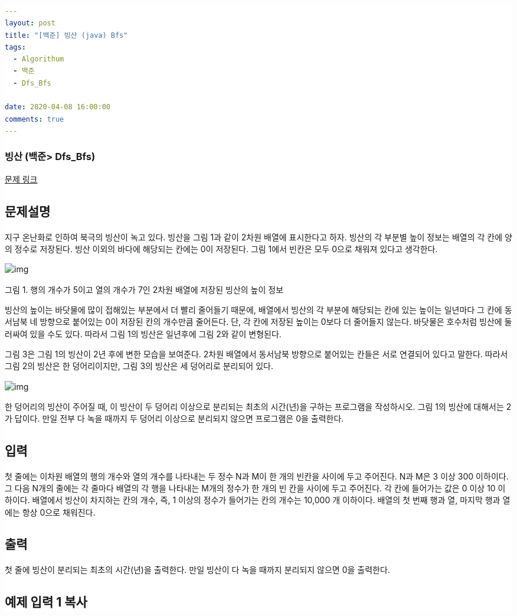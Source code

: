 ```yaml
---
layout: post
title: "[백준] 빙산 (java) Bfs"
tags:
  - Algorithum
  - 백준
  - Dfs_Bfs

date: 2020-04-08 16:00:00
comments: true
---
```




###   빙산 (백준> Dfs_Bfs)

[문제 링크](https://www.acmicpc.net/problem/2573 )

## 문제설명

지구 온난화로 인하여 북극의 빙산이 녹고 있다. 빙산을 그림 1과 같이 2차원 배열에 표시한다고 하자. 빙산의 각 부분별 높이 정보는 배열의 각 칸에 양의 정수로 저장된다. 빙산 이외의 바다에 해당되는 칸에는 0이 저장된다. 그림 1에서 빈칸은 모두 0으로 채워져 있다고 생각한다.

![img](https://www.acmicpc.net/upload/images/PKxZvV7MUcqRHIe.png)

그림 1. 행의 개수가 5이고 열의 개수가 7인 2차원 배열에 저장된 빙산의 높이 정보

빙산의 높이는 바닷물에 많이 접해있는 부분에서 더 빨리 줄어들기 때문에, 배열에서 빙산의 각 부분에 해당되는 칸에 있는 높이는 일년마다 그 칸에 동서남북 네 방향으로 붙어있는 0이 저장된 칸의 개수만큼 줄어든다. 단, 각 칸에 저장된 높이는 0보다 더 줄어들지 않는다. 바닷물은 호수처럼 빙산에 둘러싸여 있을 수도 있다. 따라서 그림 1의 빙산은 일년후에 그림 2와 같이 변형된다.

그림 3은 그림 1의 빙산이 2년 후에 변한 모습을 보여준다. 2차원 배열에서 동서남북 방향으로 붙어있는 칸들은 서로 연결되어 있다고 말한다. 따라서 그림 2의 빙산은 한 덩어리이지만, 그림 3의 빙산은 세 덩어리로 분리되어 있다.

![img](https://www.acmicpc.net/upload/images/nlDR8UUcvmNppi.png)

한 덩어리의 빙산이 주어질 때, 이 빙산이 두 덩어리 이상으로 분리되는 최초의 시간(년)을 구하는 프로그램을 작성하시오. 그림 1의 빙산에 대해서는 2가 답이다. 만일 전부 다 녹을 때까지 두 덩어리 이상으로 분리되지 않으면 프로그램은 0을 출력한다.

## 입력

첫 줄에는 이차원 배열의 행의 개수와 열의 개수를 나타내는 두 정수 N과 M이 한 개의 빈칸을 사이에 두고 주어진다. N과 M은 3 이상 300 이하이다. 그 다음 N개의 줄에는 각 줄마다 배열의 각 행을 나타내는 M개의 정수가 한 개의 빈 칸을 사이에 두고 주어진다. 각 칸에 들어가는 값은 0 이상 10 이하이다. 배열에서 빙산이 차지하는 칸의 개수, 즉, 1 이상의 정수가 들어가는 칸의 개수는 10,000 개 이하이다. 배열의 첫 번째 행과 열, 마지막 행과 열에는 항상 0으로 채워진다.

## 출력

첫 줄에 빙산이 분리되는 최초의 시간(년)을 출력한다. 만일 빙산이 다 녹을 때까지 분리되지 않으면 0을 출력한다.

## 예제 입력 1 복사
